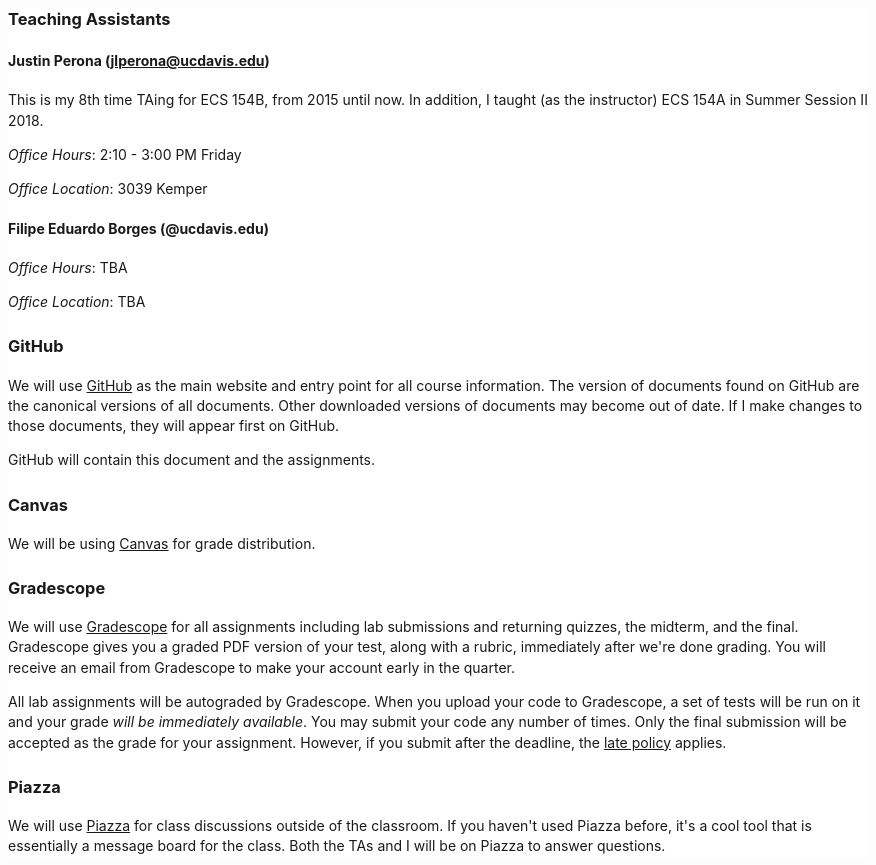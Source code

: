 ### Teaching Assistants

#### Justin Perona (<jlperona@ucdavis.edu>)

This is my 8th time TAing for ECS 154B, from 2015 until now.
In addition, I taught (as the instructor) ECS 154A in Summer Session II 2018.

*Office Hours*: 2:10 - 3:00 PM Friday

*Office Location*: 3039 Kemper

#### Filipe Eduardo Borges (@ucdavis.edu)

<Insert short bio here>

*Office Hours*: TBA

*Office Location*: TBA

### GitHub

We will use [GitHub](https://github.com/jlpteaching/ECS154B) as the main website and entry point for all course information.
The version of documents found on GitHub are the canonical versions of all documents.
Other downloaded versions of documents may become out of date.
If I make changes to those documents, they will appear first on GitHub.

GitHub will contain this document and the assignments.

### Canvas

We will be using [Canvas](https://canvas.ucdavis.edu/courses/315466) for grade distribution.

### Gradescope

We will use [Gradescope](https://www.gradescope.com/courses/35106) for all assignments including lab submissions and returning quizzes, the midterm, and the final.
Gradescope gives you a graded PDF version of your test, along with a rubric, immediately after we're done grading.
You will receive an email from Gradescope to make your account early in the quarter.

All lab assignments will be autograded by Gradescope.
When you upload your code to Gradescope, a set of tests will be run on it and your grade *will be immediately available*.
You may submit your code any number of times.
Only the final submission will be accepted as the grade for your assignment.
However, if you submit after the deadline, the [late policy](#Late-Assignments) applies.

### Piazza

We will use [Piazza](https://piazza.com/class/jqitg8o5zp125) for class discussions outside of the classroom.
If you haven't used Piazza before, it's a cool tool that is essentially a message board for the class.
Both the TAs and I will be on Piazza to answer questions.
